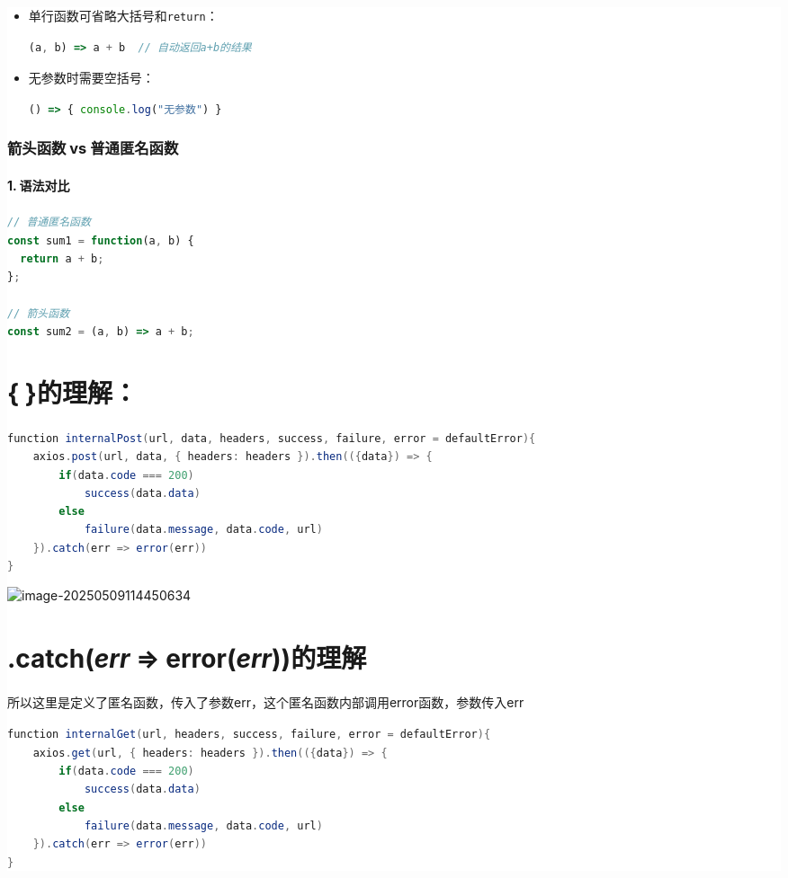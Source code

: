 - 单行函数可省略大括号和`return`：
  ```javascript
  (a, b) => a + b  // 自动返回a+b的结果
  ```

- 无参数时需要空括号：
  ```javascript
  () => { console.log("无参数") }
  ```

### 箭头函数 vs 普通匿名函数

#### 1. 语法对比
```javascript
// 普通匿名函数
const sum1 = function(a, b) {
  return a + b;
};

// 箭头函数
const sum2 = (a, b) => a + b;
```





# { }的理解：

```java
function internalPost(url, data, headers, success, failure, error = defaultError){
    axios.post(url, data, { headers: headers }).then(({data}) => {
        if(data.code === 200)
            success(data.data)
        else
            failure(data.message, data.code, url)
    }).catch(err => error(err))
}
```



![image-20250509114450634](https://s2.loli.net/2025/05/09/AZdgSelq2TLCfDH.png)



# .catch(*err* => error(*err*))的理解

所以这里是定义了匿名函数，传入了参数err，这个匿名函数内部调用error函数，参数传入err

```java
function internalGet(url, headers, success, failure, error = defaultError){
    axios.get(url, { headers: headers }).then(({data}) => {
        if(data.code === 200)
            success(data.data)
        else
            failure(data.message, data.code, url)
    }).catch(err => error(err))
}
```
